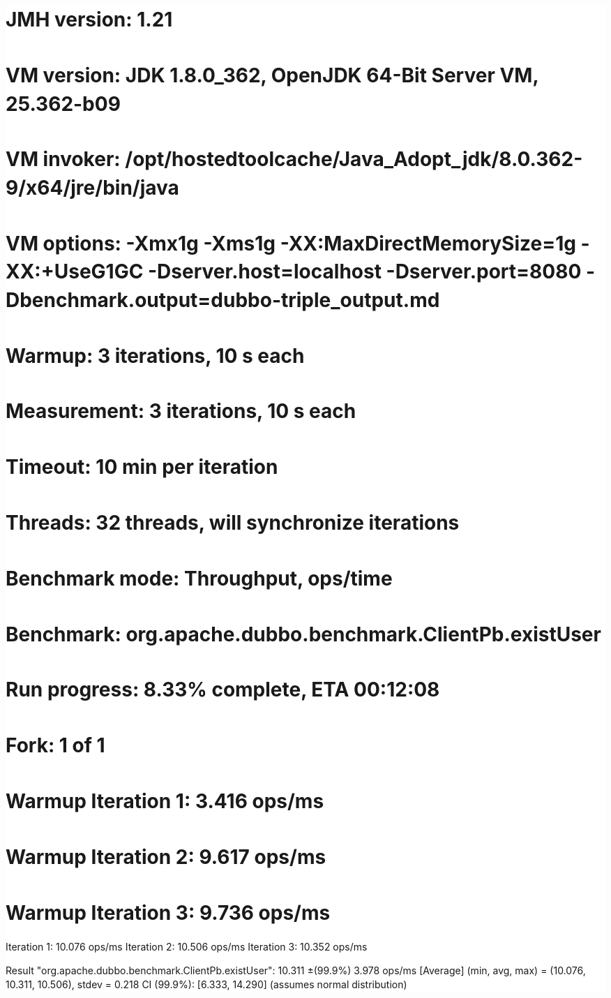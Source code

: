 
# JMH version: 1.21
# VM version: JDK 1.8.0_362, OpenJDK 64-Bit Server VM, 25.362-b09
# VM invoker: /opt/hostedtoolcache/Java_Adopt_jdk/8.0.362-9/x64/jre/bin/java
# VM options: -Xmx1g -Xms1g -XX:MaxDirectMemorySize=1g -XX:+UseG1GC -Dserver.host=localhost -Dserver.port=8080 -Dbenchmark.output=dubbo-triple_output.md
# Warmup: 3 iterations, 10 s each
# Measurement: 3 iterations, 10 s each
# Timeout: 10 min per iteration
# Threads: 32 threads, will synchronize iterations
# Benchmark mode: Throughput, ops/time
# Benchmark: org.apache.dubbo.benchmark.ClientPb.existUser

# Run progress: 8.33% complete, ETA 00:12:08
# Fork: 1 of 1
# Warmup Iteration   1: 3.416 ops/ms
# Warmup Iteration   2: 9.617 ops/ms
# Warmup Iteration   3: 9.736 ops/ms
Iteration   1: 10.076 ops/ms
Iteration   2: 10.506 ops/ms
Iteration   3: 10.352 ops/ms


Result "org.apache.dubbo.benchmark.ClientPb.existUser":
  10.311 ±(99.9%) 3.978 ops/ms [Average]
  (min, avg, max) = (10.076, 10.311, 10.506), stdev = 0.218
  CI (99.9%): [6.333, 14.290] (assumes normal distribution)
